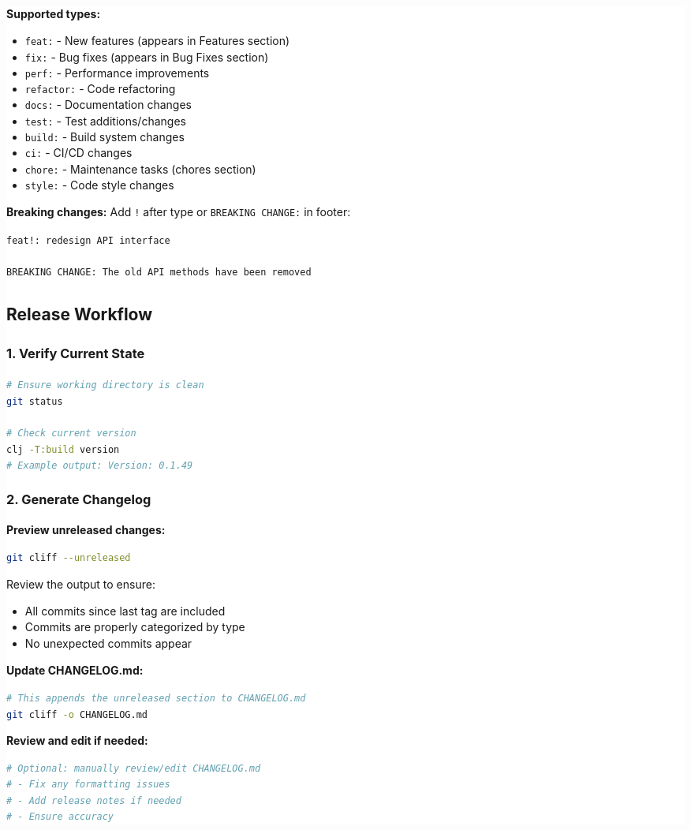**Supported types:**
- `feat:` - New features (appears in Features section)
- `fix:` - Bug fixes (appears in Bug Fixes section)
- `perf:` - Performance improvements
- `refactor:` - Code refactoring
- `docs:` - Documentation changes
- `test:` - Test additions/changes
- `build:` - Build system changes
- `ci:` - CI/CD changes
- `chore:` - Maintenance tasks (chores section)
- `style:` - Code style changes

**Breaking changes:** Add `!` after type or `BREAKING CHANGE:` in footer:
```
feat!: redesign API interface

BREAKING CHANGE: The old API methods have been removed
```

## Release Workflow

### 1. Verify Current State

```bash
# Ensure working directory is clean
git status

# Check current version
clj -T:build version
# Example output: Version: 0.1.49
```

### 2. Generate Changelog

**Preview unreleased changes:**
```bash
git cliff --unreleased
```

Review the output to ensure:
- All commits since last tag are included
- Commits are properly categorized by type
- No unexpected commits appear

**Update CHANGELOG.md:**
```bash
# This appends the unreleased section to CHANGELOG.md
git cliff -o CHANGELOG.md
```

**Review and edit if needed:**
```bash
# Optional: manually review/edit CHANGELOG.md
# - Fix any formatting issues
# - Add release notes if needed
# - Ensure accuracy
```
